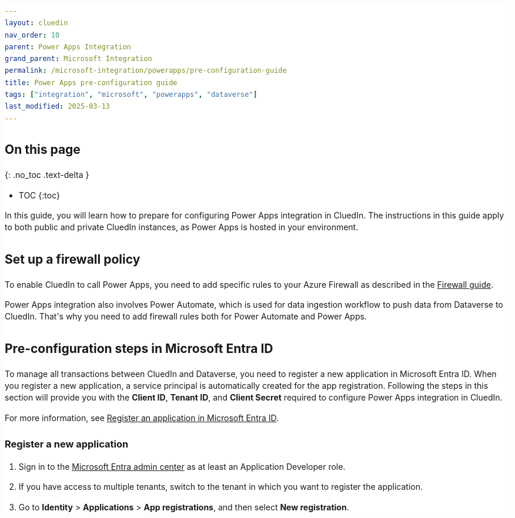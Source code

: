 ```yaml
---
layout: cluedin
nav_order: 10
parent: Power Apps Integration
grand_parent: Microsoft Integration
permalink: /microsoft-integration/powerapps/pre-configuration-guide
title: Power Apps pre-configuration guide
tags: ["integration", "microsoft", "powerapps", "dataverse"]
last_modified: 2025-03-13
---
```

## On this page
{: .no_toc .text-delta }
- TOC
{:toc}

In this guide, you will learn how to prepare for configuring Power Apps integration in CluedIn. The instructions in this guide apply to both public and private CluedIn instances, as Power Apps is hosted in your environment.

## Set up a firewall policy

To enable CluedIn to call Power Apps, you need to add specific rules to your Azure Firewall as described in the [Firewall guide](/deployment/infra-how-tos/configure-firewall#power-apps-and-power-automate).

Power Apps integration also involves Power Automate, which is used for data ingestion workflow to push data from Dataverse to CluedIn. That's why you need to add firewall rules both for Power Automate and Power Apps.

## Pre-configuration steps in Microsoft Entra ID

To manage all transactions between CluedIn and Dataverse, you need to register a new application in Microsoft Entra ID.  When you register a new application, a service principal is automatically created for the app registration. Following the steps in this section will provide you with the **Client ID**, **Tenant ID**, and **Client Secret** required to configure Power Apps integration in CluedIn.

For more information, see [Register an application in Microsoft Entra ID](https://learn.microsoft.com/en-us/entra/identity-platform/quickstart-register-app?tabs=certificate%2Cexpose-a-web-api).

### Register a new application

1. Sign in to the [Microsoft Entra admin center](https://entra.microsoft.com/) as at least an Application Developer role.
    
2. If you have access to multiple tenants, switch to the tenant in which you want to register the application.
    
3. Go to **Identity** > **Applications** > **App registrations**, and then select **New registration**.
